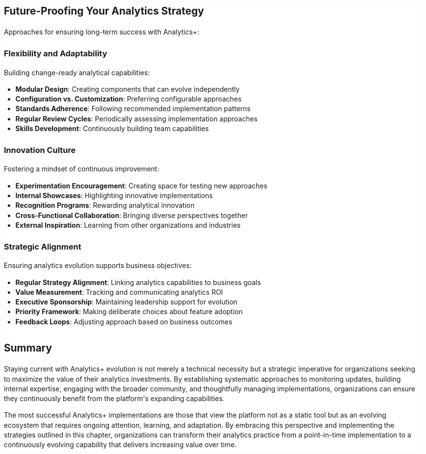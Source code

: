 ## Future-Proofing Your Analytics Strategy

Approaches for ensuring long-term success with Analytics+:

### Flexibility and Adaptability

Building change-ready analytical capabilities:

- **Modular Design**: Creating components that can evolve independently
- **Configuration vs. Customization**: Preferring configurable approaches
- **Standards Adherence**: Following recommended implementation patterns
- **Regular Review Cycles**: Periodically assessing implementation approaches
- **Skills Development**: Continuously building team capabilities

### Innovation Culture

Fostering a mindset of continuous improvement:

- **Experimentation Encouragement**: Creating space for testing new approaches
- **Internal Showcases**: Highlighting innovative implementations
- **Recognition Programs**: Rewarding analytical innovation
- **Cross-Functional Collaboration**: Bringing diverse perspectives together
- **External Inspiration**: Learning from other organizations and industries

### Strategic Alignment

Ensuring analytics evolution supports business objectives:

- **Regular Strategy Alignment**: Linking analytics capabilities to business goals
- **Value Measurement**: Tracking and communicating analytics ROI
- **Executive Sponsorship**: Maintaining leadership support for evolution
- **Priority Framework**: Making deliberate choices about feature adoption
- **Feedback Loops**: Adjusting approach based on business outcomes

## Summary

Staying current with Analytics+ evolution is not merely a technical necessity but a strategic imperative for organizations seeking to maximize the value of their analytics investments. By establishing systematic approaches to monitoring updates, building internal expertise, engaging with the broader community, and thoughtfully managing implementations, organizations can ensure they continuously benefit from the platform's expanding capabilities.

The most successful Analytics+ implementations are those that view the platform not as a static tool but as an evolving ecosystem that requires ongoing attention, learning, and adaptation. By embracing this perspective and implementing the strategies outlined in this chapter, organizations can transform their analytics practice from a point-in-time implementation to a continuously evolving capability that delivers increasing value over time. 